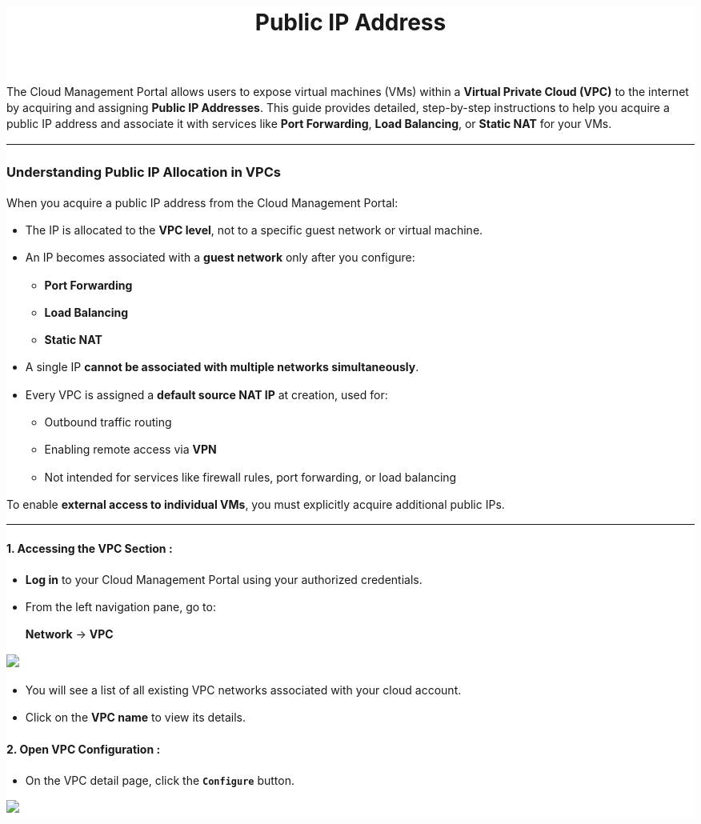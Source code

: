 ﻿---
title: Public IP Address
sidebar_label: Public IP Address
sidebar_position: 5
---

The Cloud Management Portal allows users to expose virtual machines (VMs) within a **Virtual Private Cloud (VPC)** to the internet by acquiring and assigning **Public IP Addresses**. This guide provides detailed, step-by-step instructions to help you acquire a public IP address and associate it with services like **Port Forwarding**, **Load Balancing**, or **Static NAT** for your VMs.

---

### Understanding Public IP Allocation in VPCs

When you acquire a public IP address from the Cloud Management Portal:

-   The IP is allocated to the **VPC level**, not to a specific guest network or virtual machine.
    
-   An IP becomes associated with a **guest network** only after you configure:
    
    -   **Port Forwarding**
        
    -   **Load Balancing**
        
    -   **Static NAT**
        
-   A single IP **cannot be associated with multiple networks simultaneously**.
    
-   Every VPC is assigned a **default source NAT IP** at creation, used for:
    
    -   Outbound traffic routing
        
    -   Enabling remote access via **VPN**
        
    -   Not intended for services like firewall rules, port forwarding, or load balancing
        
To enable **external access to individual VMs**, you must explicitly acquire additional public IPs.

---

#### 1. Accessing the VPC Section :

-   **Log in** to your Cloud Management Portal using your authorized credentials.
    
-   From the left navigation pane, go to:  
  
    **Network** → **VPC**

<img src="/user-guide/network/vpc/public-ip-address/Image-01.JPG" width="30%" />

-   You will see a list of all existing VPC networks associated with your cloud account.

- Click on the **VPC name** to view its details.

#### 2. Open VPC Configuration :

-   On the VPC detail page, click the **`Configure`** button.
    
<img src="/user-guide/network/vpc/public-ip-address/Image-02.JPG" width="90%" />
    